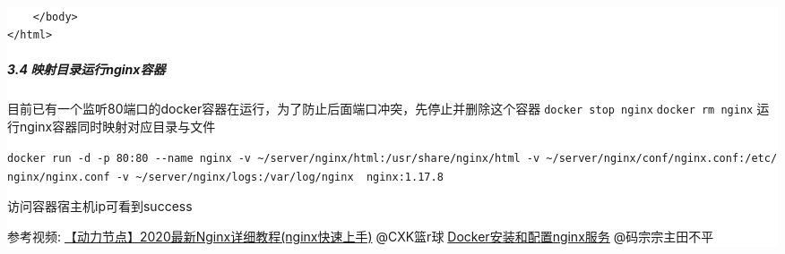 ```
	</body>
</html>
```
##### 3.4 映射目录运行nginx容器
目前已有一个监听80端口的docker容器在运行，为了防止后面端口冲突，先停止并删除这个容器
`docker stop nginx`
`docker rm nginx`
运行nginx容器同时映射对应目录与文件
```
docker run -d -p 80:80 --name nginx -v ~/server/nginx/html:/usr/share/nginx/html -v ~/server/nginx/conf/nginx.conf:/etc/nginx/nginx.conf -v ~/server/nginx/logs:/var/log/nginx  nginx:1.17.8
```
访问容器宿主机ip可看到success

参考视频: 
[【动力节点】2020最新Nginx详细教程(nginx快速上手)](https://www.bilibili.com/video/BV1zE411N7m9?p=1) @CXK篮r球
[Docker安装和配置nginx服务](https://www.bilibili.com/video/BV1SE411x7hw?t=483&p=1) @码宗宗主田不平
